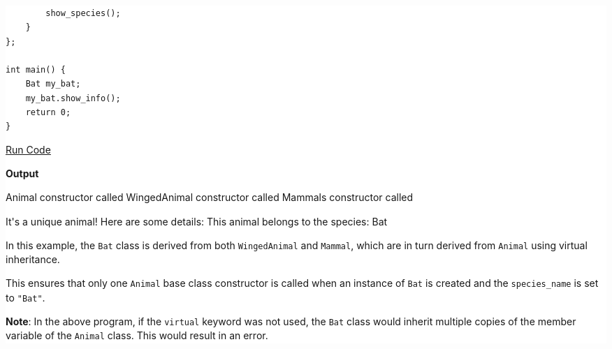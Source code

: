 ```
        show_species();
    }
};

int main() {
    Bat my_bat;
    my_bat.show_info();
    return 0;
}
```

[Run Code](https://www.programiz.com/cpp-programming/online-compiler)

**Output**

Animal constructor called
WingedAnimal constructor called
Mammals constructor called

It's a unique animal! Here are some details:
This animal belongs to the species: Bat

In this example, the `Bat` class is derived from both `WingedAnimal` and `Mammal`, which are in turn derived from `Animal` using virtual inheritance.

This ensures that only one `Animal` base class constructor is called when an instance of `Bat` is created and the `species_name` is set to `"Bat"`.

**Note**: In the above program, if the `virtual` keyword was not used, the `Bat` class would inherit multiple copies of the member variable of the `Animal` class. This would result in an error.